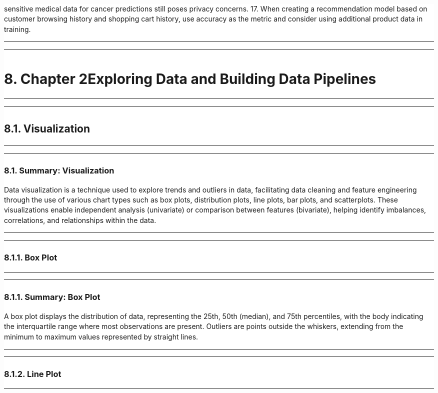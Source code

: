sensitive medical data for cancer predictions still poses privacy concerns. 17. When creating a recommendation model based on customer browsing history and shopping cart history, use accuracy as the metric and consider using additional product data in training.

---

---



# 8. Chapter 2Exploring Data and Building Data Pipelines

---

---

## 8.1. Visualization

---

---

### 8.1. Summary: Visualization

Data visualization is a technique used to explore trends and outliers in data, facilitating data cleaning and feature engineering through the use of various chart types such as box plots, distribution plots, line plots, bar plots, and scatterplots. These visualizations enable independent analysis (univariate) or comparison between features (bivariate), helping identify imbalances, correlations, and relationships within the data.

---

---

### 8.1.1. Box Plot

---

---

### 8.1.1. Summary: Box Plot

A box plot displays the distribution of data, representing the 25th, 50th (median), and 75th percentiles, with the body indicating the interquartile range where most observations are present. Outliers are points outside the whiskers, extending from the minimum to maximum values represented by straight lines.

---

---

### 8.1.2. Line Plot

---